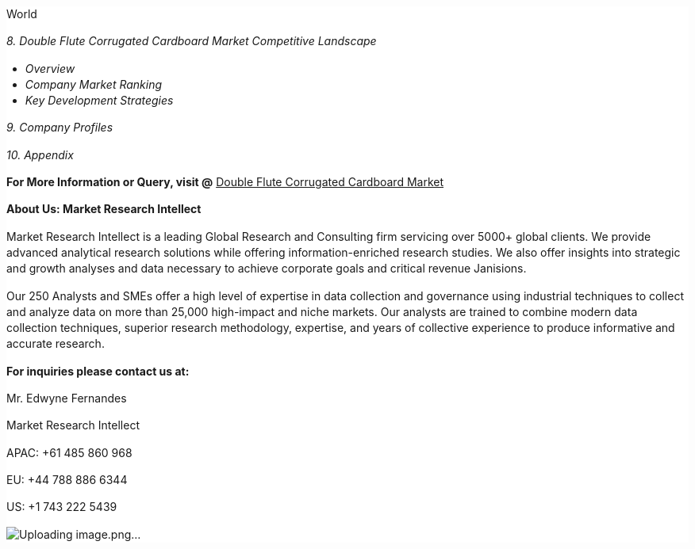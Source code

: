 World</span></em></li></ul><p><em><span class="font-[700]">8. Double Flute Corrugated Cardboard Market Competitive Landscape</span></em></p><ul><li><em><span class="">Overview</span></em></li><li><em><span class="">Company Market Ranking</span></em></li><li><em><span class="">Key Development Strategies</span></em></li></ul><p><em><span class="font-[700]">9. Company Profiles</span></em></p><p><em><span class="font-[700]">10. Appendix</span></em></p><p><span class="font-[700]"><strong>For More Information or Query, visit&nbsp;@</strong>&nbsp;</span><span class="font-[700]"><a href="https://www.marketresearchintellect.com/product/double-flute-corrugated-cardboard-market/?utm_source=Linkedin&utm_medium=837" target="_blank" data-tracking-control-name="article-ssr-frontend-pulse_little-text-block" data-tracking-will-navigate="" data-test-link="">Double Flute Corrugated Cardboard Market</a></span></p><p><strong><span class="font-[700]">About Us: Market Research Intellect</span></strong></p><p><span class="">Market Research Intellect is a leading Global Research and Consulting firm servicing over 5000+ global clients. We provide advanced analytical research solutions while offering information-enriched research studies.&nbsp;</span>We also offer insights into strategic and growth analyses and data necessary to achieve corporate goals and critical revenue Janisions.</p><p><span class="">Our 250 Analysts and SMEs offer a high level of expertise in data collection and governance using industrial techniques to collect and analyze data on more than 25,000 high-impact and niche markets. Our analysts are trained to combine modern data collection techniques, superior research methodology, expertise, and years of collective experience to produce informative and accurate research.</span></p><p><strong>For inquiries please contact us at:</strong></p><p>Mr. Edwyne Fernandes</p><p>Market Research Intellect</p><p>APAC: +61 485 860 968</p><p>EU: +44 788 886 6344</p><p>US: +1 743 222 5439</p>
![Uploading image.png…]()
